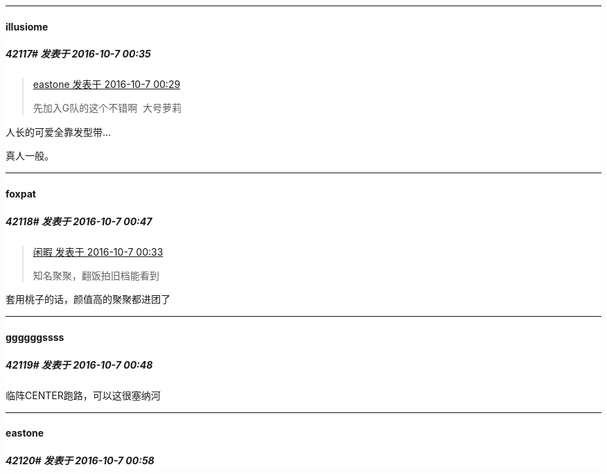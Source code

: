 





*****

####  illusiome  
##### 42117#       发表于 2016-10-7 00:35



<blockquote><a href="httphttps://bbs.saraba1st.com/2b/forum.php?mod=redirect&amp;goto=findpost&amp;pid=33788036&amp;ptid=1105387" target="_blank">eastone 发表于 2016-10-7 00:29</a>

先加入G队的这个不错啊  大号萝莉</blockquote>
人长的可爱全靠发型带…

真人一般。







*****

####  foxpat  
##### 42118#       发表于 2016-10-7 00:47



<blockquote><a href="httphttps://bbs.saraba1st.com/2b/forum.php?mod=redirect&amp;goto=findpost&amp;pid=33788067&amp;ptid=1105387" target="_blank">闲暇 发表于 2016-10-7 00:33</a>

知名聚聚，翻饭拍旧档能看到</blockquote>
套用桃子的话，颜值高的聚聚都进团了







*****

####  ggggggssss  
##### 42119#       发表于 2016-10-7 00:48




临阵CENTER跑路，可以这很塞纳河







*****

####  eastone  
##### 42120#       发表于 2016-10-7 00:58

